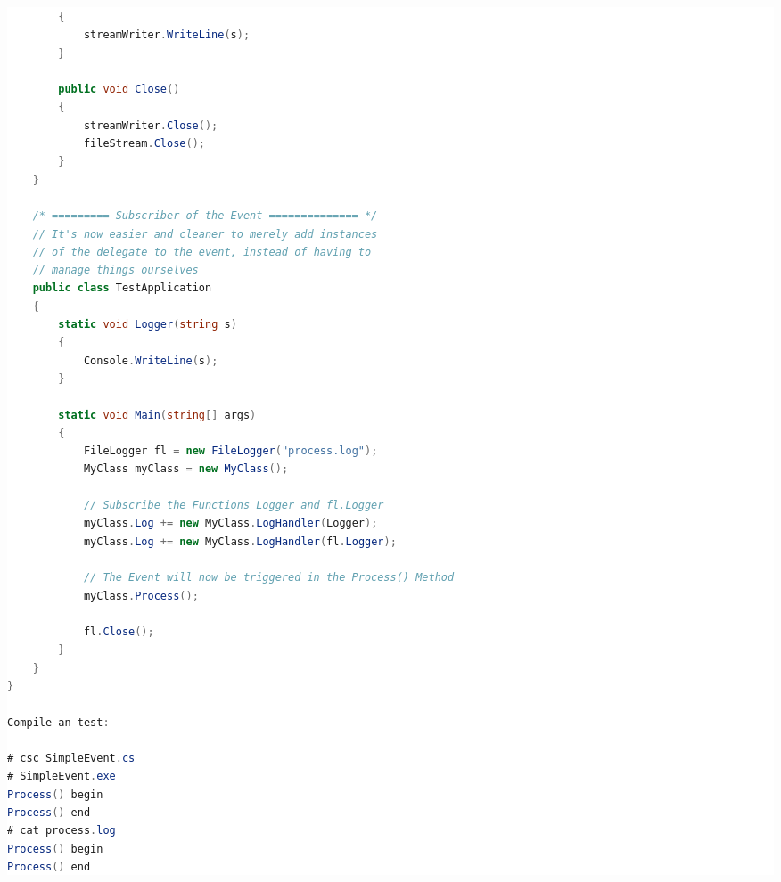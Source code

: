 ```cs
        {
            streamWriter.WriteLine(s);
        }
 
        public void Close()
        {
            streamWriter.Close();
            fileStream.Close();
        }
    }
 
    /* ========= Subscriber of the Event ============== */
    // It's now easier and cleaner to merely add instances
    // of the delegate to the event, instead of having to
    // manage things ourselves
    public class TestApplication
    {
        static void Logger(string s)
        {
            Console.WriteLine(s);
        }
 
        static void Main(string[] args)
        {
            FileLogger fl = new FileLogger("process.log");
            MyClass myClass = new MyClass();
 
            // Subscribe the Functions Logger and fl.Logger
            myClass.Log += new MyClass.LogHandler(Logger);
            myClass.Log += new MyClass.LogHandler(fl.Logger);

            // The Event will now be triggered in the Process() Method
            myClass.Process();
 
            fl.Close();
        }
    }
}

Compile an test:

# csc SimpleEvent.cs
# SimpleEvent.exe
Process() begin
Process() end
# cat process.log
Process() begin
Process() end
```

